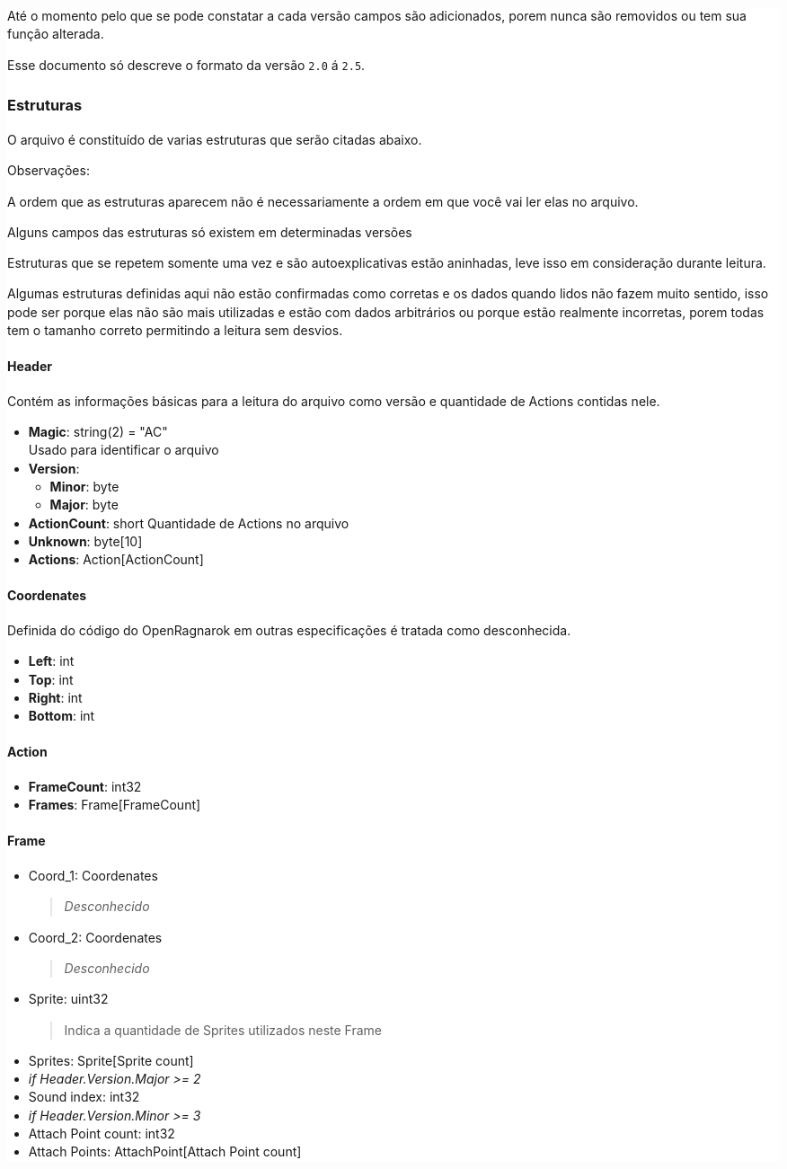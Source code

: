 Até o momento pelo que se pode constatar a cada versão campos são adicionados, porem nunca são removidos ou tem sua função alterada.

Esse documento só descreve o formato da versão `2.0` á `2.5`.

### Estruturas

O arquivo é constituído de varias estruturas que serão citadas abaixo.

Observações:

A ordem que as estruturas aparecem  não é necessariamente a ordem em que você vai ler elas no arquivo.

Alguns campos das estruturas só existem em determinadas versões

Estruturas que se repetem somente uma vez e são autoexplicativas estão aninhadas, leve isso em consideração durante leitura.

Algumas estruturas definidas aqui não estão confirmadas como corretas e os dados quando lidos não fazem muito sentido, isso pode ser porque elas não são mais utilizadas e estão com dados arbitrários ou porque estão realmente incorretas, porem todas tem o tamanho correto permitindo a leitura sem desvios.

#### Header

Contém as informações básicas para a leitura do arquivo como versão e quantidade de Actions contidas nele.

- **Magic**: string(2) = "AC"  
    Usado para identificar o arquivo
- **Version**:
    - **Minor**: byte
    - **Major**: byte
- **ActionCount**: short
    Quantidade de Actions no arquivo
- **Unknown**: byte[10]
- **Actions**: Action[ActionCount]

#### Coordenates

Definida do código do OpenRagnarok em outras especificações é tratada como desconhecida.

- **Left**: int
- **Top**: int
- **Right**: int
- **Bottom**: int

#### Action

- **FrameCount**: int32
- **Frames**: Frame[FrameCount]

#### Frame
- Coord_1: Coordenates
    > *Desconhecido*
- Coord_2: Coordenates
    > *Desconhecido*
- Sprite: uint32
    > Indica a quantidade de Sprites utilizados neste Frame
- Sprites: Sprite[Sprite count]
- *if Header.Version.Major >= 2*
- Sound index: int32
- *if Header.Version.Minor >= 3*
- Attach Point count: int32
- Attach Points: AttachPoint[Attach Point count]
